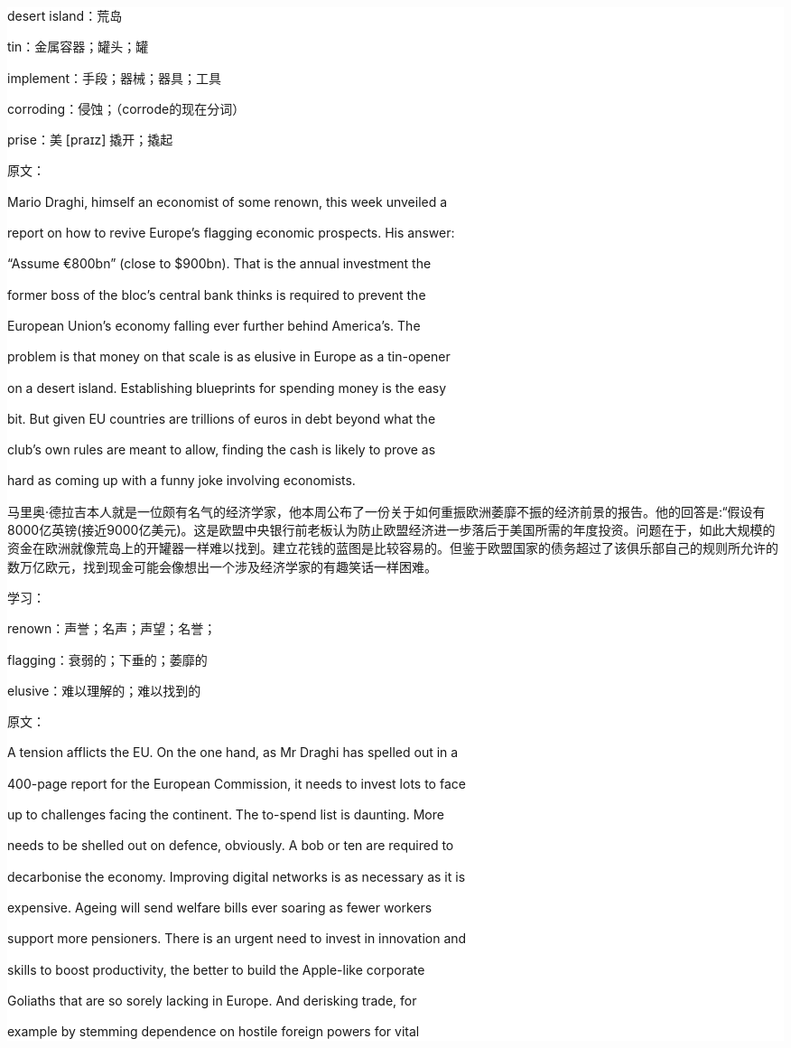 desert island：荒岛

tin：金属容器；罐头；罐

implement：手段；器械；器具；工具

corroding：侵蚀；（corrode的现在分词）

prise：美 [praɪz] 撬开；撬起

原文：

Mario Draghi, himself an economist of some renown, this week unveiled a

report on how to revive Europe’s flagging economic prospects. His answer:

“Assume €800bn” (close to $900bn). That is the annual investment the

former boss of the bloc’s central bank thinks is required to prevent the

European Union’s economy falling ever further behind America’s. The

problem is that money on that scale is as elusive in Europe as a tin-opener

on a desert island. Establishing blueprints for spending money is the easy

bit. But given EU countries are trillions of euros in debt beyond what the

club’s own rules are meant to allow, finding the cash is likely to prove as

hard as coming up with a funny joke involving economists.

马里奥·德拉吉本人就是一位颇有名气的经济学家，他本周公布了一份关于如何重振欧洲萎靡不振的经济前景的报告。他的回答是:“假设有8000亿英镑(接近9000亿美元)。这是欧盟中央银行前老板认为防止欧盟经济进一步落后于美国所需的年度投资。问题在于，如此大规模的资金在欧洲就像荒岛上的开罐器一样难以找到。建立花钱的蓝图是比较容易的。但鉴于欧盟国家的债务超过了该俱乐部自己的规则所允许的数万亿欧元，找到现金可能会像想出一个涉及经济学家的有趣笑话一样困难。

学习：

renown：声誉；名声；声望；名誉；

flagging：衰弱的；下垂的；萎靡的

elusive：难以理解的；难以找到的

原文：

A tension afflicts the EU. On the one hand, as Mr Draghi has spelled out in a

400-page report for the European Commission, it needs to invest lots to face

up to challenges facing the continent. The to-spend list is daunting. More

needs to be shelled out on defence, obviously. A bob or ten are required to

decarbonise the economy. Improving digital networks is as necessary as it is

expensive. Ageing will send welfare bills ever soaring as fewer workers

support more pensioners. There is an urgent need to invest in innovation and

skills to boost productivity, the better to build the Apple-like corporate

Goliaths that are so sorely lacking in Europe. And derisking trade, for

example by stemming dependence on hostile foreign powers for vital
